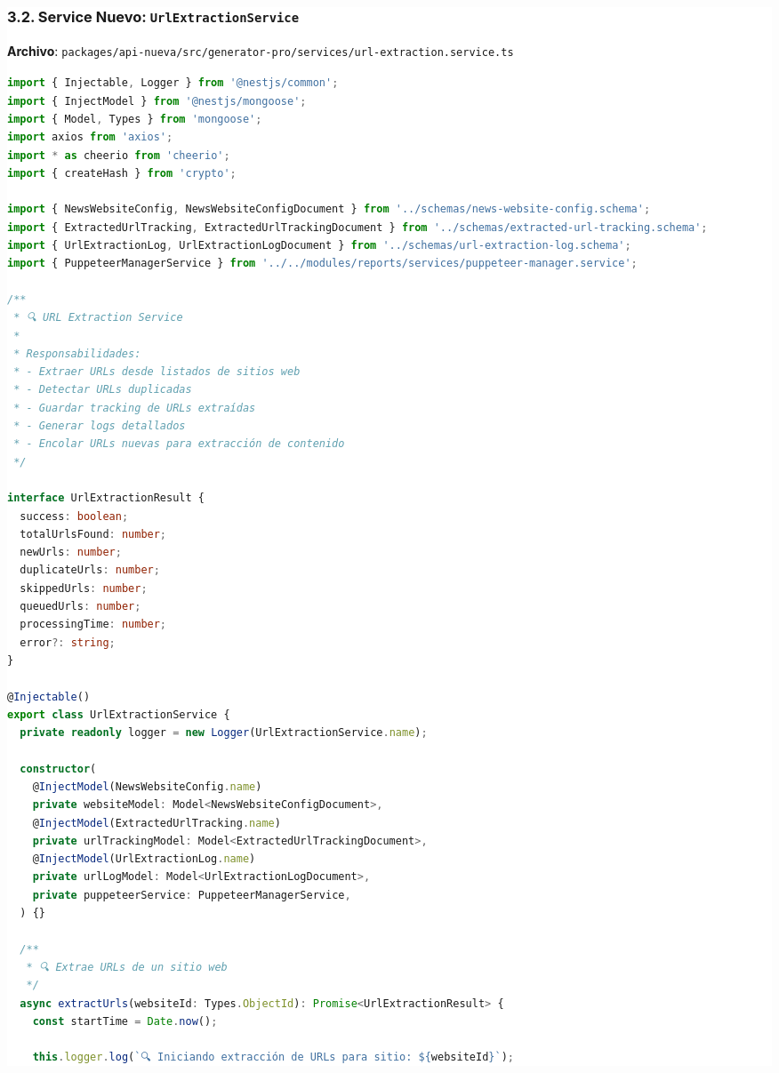 
### 3.2. Service Nuevo: `UrlExtractionService`

**Archivo**: `packages/api-nueva/src/generator-pro/services/url-extraction.service.ts`

```typescript
import { Injectable, Logger } from '@nestjs/common';
import { InjectModel } from '@nestjs/mongoose';
import { Model, Types } from 'mongoose';
import axios from 'axios';
import * as cheerio from 'cheerio';
import { createHash } from 'crypto';

import { NewsWebsiteConfig, NewsWebsiteConfigDocument } from '../schemas/news-website-config.schema';
import { ExtractedUrlTracking, ExtractedUrlTrackingDocument } from '../schemas/extracted-url-tracking.schema';
import { UrlExtractionLog, UrlExtractionLogDocument } from '../schemas/url-extraction-log.schema';
import { PuppeteerManagerService } from '../../modules/reports/services/puppeteer-manager.service';

/**
 * 🔍 URL Extraction Service
 *
 * Responsabilidades:
 * - Extraer URLs desde listados de sitios web
 * - Detectar URLs duplicadas
 * - Guardar tracking de URLs extraídas
 * - Generar logs detallados
 * - Encolar URLs nuevas para extracción de contenido
 */

interface UrlExtractionResult {
  success: boolean;
  totalUrlsFound: number;
  newUrls: number;
  duplicateUrls: number;
  skippedUrls: number;
  queuedUrls: number;
  processingTime: number;
  error?: string;
}

@Injectable()
export class UrlExtractionService {
  private readonly logger = new Logger(UrlExtractionService.name);

  constructor(
    @InjectModel(NewsWebsiteConfig.name)
    private websiteModel: Model<NewsWebsiteConfigDocument>,
    @InjectModel(ExtractedUrlTracking.name)
    private urlTrackingModel: Model<ExtractedUrlTrackingDocument>,
    @InjectModel(UrlExtractionLog.name)
    private urlLogModel: Model<UrlExtractionLogDocument>,
    private puppeteerService: PuppeteerManagerService,
  ) {}

  /**
   * 🔍 Extrae URLs de un sitio web
   */
  async extractUrls(websiteId: Types.ObjectId): Promise<UrlExtractionResult> {
    const startTime = Date.now();

    this.logger.log(`🔍 Iniciando extracción de URLs para sitio: ${websiteId}`);

```